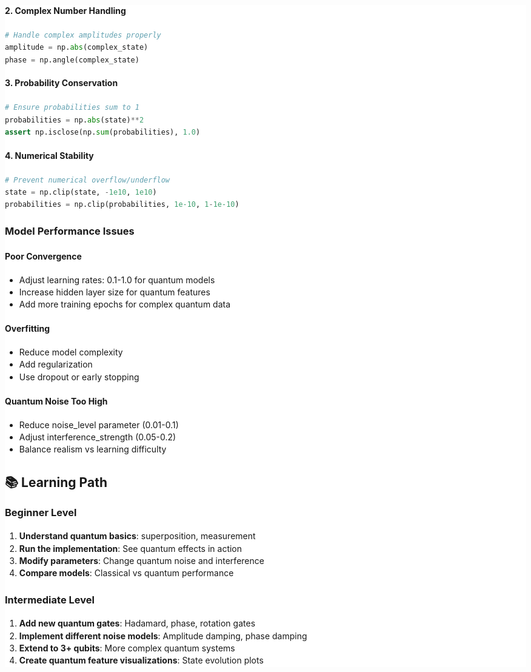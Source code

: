 #### **2. Complex Number Handling**
```python
# Handle complex amplitudes properly
amplitude = np.abs(complex_state)
phase = np.angle(complex_state)
```

#### **3. Probability Conservation**
```python
# Ensure probabilities sum to 1
probabilities = np.abs(state)**2
assert np.isclose(np.sum(probabilities), 1.0)
```

#### **4. Numerical Stability**
```python
# Prevent numerical overflow/underflow
state = np.clip(state, -1e10, 1e10)
probabilities = np.clip(probabilities, 1e-10, 1-1e-10)
```

### **Model Performance Issues**

#### **Poor Convergence**
- Adjust learning rates: 0.1-1.0 for quantum models
- Increase hidden layer size for quantum features
- Add more training epochs for complex quantum data

#### **Overfitting**
- Reduce model complexity
- Add regularization
- Use dropout or early stopping

#### **Quantum Noise Too High**
- Reduce noise_level parameter (0.01-0.1)
- Adjust interference_strength (0.05-0.2)
- Balance realism vs learning difficulty

## 📚 Learning Path

### **Beginner Level**
1. **Understand quantum basics**: superposition, measurement
2. **Run the implementation**: See quantum effects in action
3. **Modify parameters**: Change quantum noise and interference
4. **Compare models**: Classical vs quantum performance

### **Intermediate Level**
1. **Add new quantum gates**: Hadamard, phase, rotation gates
2. **Implement different noise models**: Amplitude damping, phase damping
3. **Extend to 3+ qubits**: More complex quantum systems
4. **Create quantum feature visualizations**: State evolution plots

